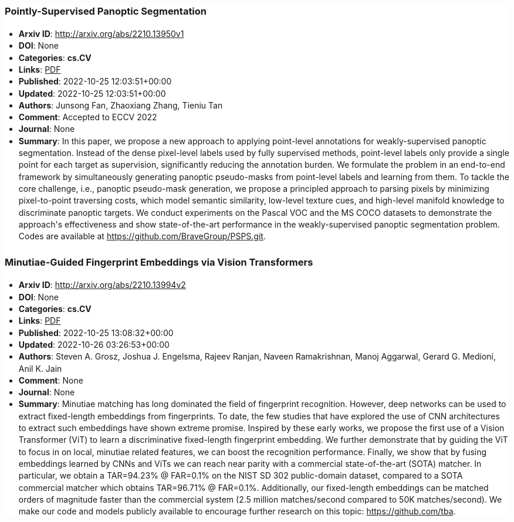 


### Pointly-Supervised Panoptic Segmentation
- **Arxiv ID**: http://arxiv.org/abs/2210.13950v1
- **DOI**: None
- **Categories**: **cs.CV**
- **Links**: [PDF](http://arxiv.org/pdf/2210.13950v1)
- **Published**: 2022-10-25 12:03:51+00:00
- **Updated**: 2022-10-25 12:03:51+00:00
- **Authors**: Junsong Fan, Zhaoxiang Zhang, Tieniu Tan
- **Comment**: Accepted to ECCV 2022
- **Journal**: None
- **Summary**: In this paper, we propose a new approach to applying point-level annotations for weakly-supervised panoptic segmentation. Instead of the dense pixel-level labels used by fully supervised methods, point-level labels only provide a single point for each target as supervision, significantly reducing the annotation burden. We formulate the problem in an end-to-end framework by simultaneously generating panoptic pseudo-masks from point-level labels and learning from them. To tackle the core challenge, i.e., panoptic pseudo-mask generation, we propose a principled approach to parsing pixels by minimizing pixel-to-point traversing costs, which model semantic similarity, low-level texture cues, and high-level manifold knowledge to discriminate panoptic targets. We conduct experiments on the Pascal VOC and the MS COCO datasets to demonstrate the approach's effectiveness and show state-of-the-art performance in the weakly-supervised panoptic segmentation problem. Codes are available at https://github.com/BraveGroup/PSPS.git.



### Minutiae-Guided Fingerprint Embeddings via Vision Transformers
- **Arxiv ID**: http://arxiv.org/abs/2210.13994v2
- **DOI**: None
- **Categories**: **cs.CV**
- **Links**: [PDF](http://arxiv.org/pdf/2210.13994v2)
- **Published**: 2022-10-25 13:08:32+00:00
- **Updated**: 2022-10-26 03:26:53+00:00
- **Authors**: Steven A. Grosz, Joshua J. Engelsma, Rajeev Ranjan, Naveen Ramakrishnan, Manoj Aggarwal, Gerard G. Medioni, Anil K. Jain
- **Comment**: None
- **Journal**: None
- **Summary**: Minutiae matching has long dominated the field of fingerprint recognition. However, deep networks can be used to extract fixed-length embeddings from fingerprints. To date, the few studies that have explored the use of CNN architectures to extract such embeddings have shown extreme promise. Inspired by these early works, we propose the first use of a Vision Transformer (ViT) to learn a discriminative fixed-length fingerprint embedding. We further demonstrate that by guiding the ViT to focus in on local, minutiae related features, we can boost the recognition performance. Finally, we show that by fusing embeddings learned by CNNs and ViTs we can reach near parity with a commercial state-of-the-art (SOTA) matcher. In particular, we obtain a TAR=94.23% @ FAR=0.1% on the NIST SD 302 public-domain dataset, compared to a SOTA commercial matcher which obtains TAR=96.71% @ FAR=0.1%. Additionally, our fixed-length embeddings can be matched orders of magnitude faster than the commercial system (2.5 million matches/second compared to 50K matches/second). We make our code and models publicly available to encourage further research on this topic: https://github.com/tba.

